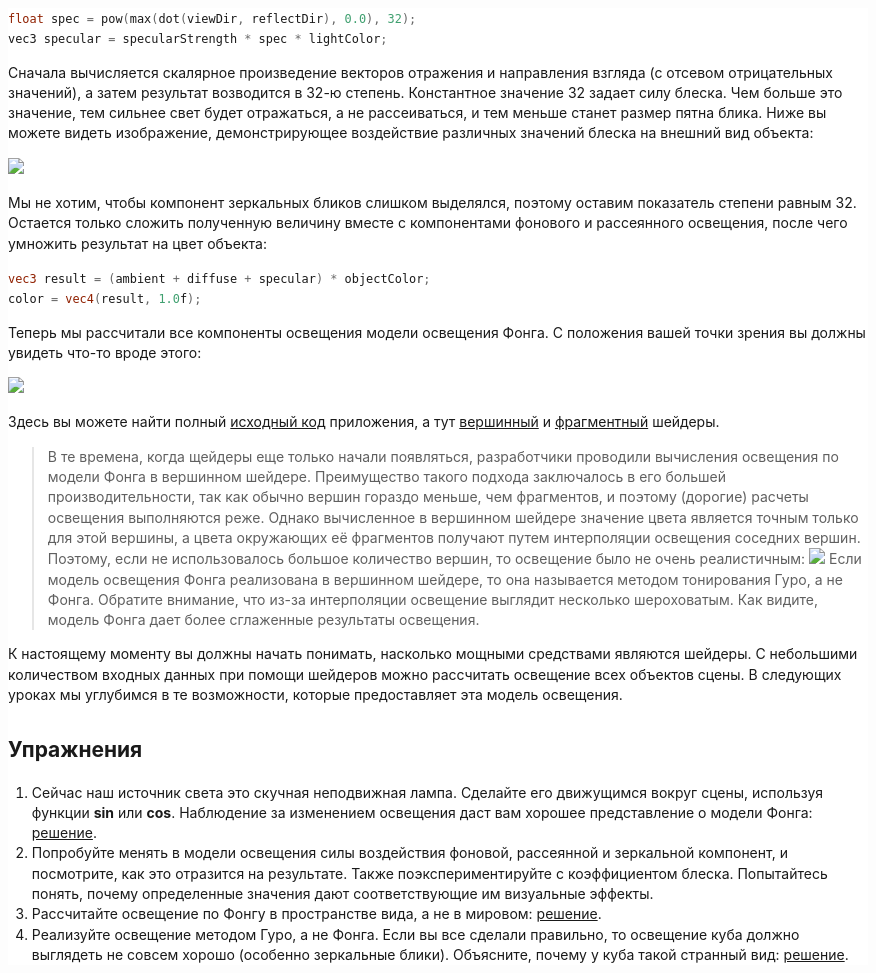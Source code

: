 ```cpp
float spec = pow(max(dot(viewDir, reflectDir), 0.0), 32);
vec3 specular = specularStrength * spec * lightColor;
```

Сначала вычисляется скалярное произведение векторов отражения и направления взгляда \(с отсевом отрицательных значений\), а затем результат возводится в 32-ю степень. Константное значение 32 задает силу блеска. Чем больше это значение, тем сильнее свет будет отражаться, а не рассеиваться, и тем меньше станет размер пятна блика. Ниже вы можете видеть изображение, демонстрирующее воздействие различных значений блеска на внешний вид объекта:

![](https://github.com/loginmen/learnopengl/blob/master/part%202/chapter%202/7.png)

Мы не хотим, чтобы компонент зеркальных бликов слишком выделялся, поэтому оставим показатель степени равным 32. Остается только сложить полученную величину вместе с компонентами фонового и рассеянного освещения, после чего умножить результат на цвет объекта:

```glsl
vec3 result = (ambient + diffuse + specular) * objectColor;
color = vec4(result, 1.0f);
```

Теперь мы рассчитали все компоненты освещения модели освещения Фонга. С положения вашей точки зрения вы должны увидеть что-то вроде этого:

![](https://github.com/loginmen/learnopengl/blob/master/part%202/chapter%202/8.png)

Здесь вы можете найти полный [исходный код](https://github.com/loginmen/learnopengl/blob/master/part%202/chapter%202/src3.cpp) приложения, а тут [вершинный](https://github.com/loginmen/learnopengl/blob/master/part%202/chapter%202/src3.vs) и [фрагментный](https://github.com/loginmen/learnopengl/blob/master/part%202/chapter%202/src3.fs) шейдеры.

> В те времена, когда щейдеры еще только начали появляться, разработчики проводили вычисления освещения по модели Фонга в вершинном шейдере. Преимущество такого подхода заключалось в его большей производительности, так как обычно вершин гораздо меньше, чем фрагментов, и поэтому \(дорогие\) расчеты освещения выполняются реже. Однако вычисленное в вершинном шейдере значение цвета является точным только для этой вершины, а цвета окружающих её фрагментов получают путем интерполяции освещения соседних вершин. Поэтому, если не использовалось большое количество вершин, то освещение было не очень реалистичным:
> ![](https://github.com/loginmen/learnopengl/blob/master/part%202/chapter%202/9.png)
> Если модель освещения Фонга реализована в вершинном шейдере, то она называется методом тонирования Гуро, а не Фонга. Обратите внимание, что из-за интерполяции освещение выглядит несколько шероховатым. Как видите, модель Фонга дает более сглаженные результаты освещения.

К настоящему моменту вы должны начать понимать, насколько мощными средствами являются шейдеры. С небольшими количеством входных данных при помощи шейдеров можно рассчитать освещение всех объектов сцены. В следующих уроках мы углубимся в те возможности, которые предоставляет эта модель освещения.

## Упражнения

1. Сейчас наш источник света это скучная неподвижная лампа. Сделайте его движущимся вокруг сцены, используя функции **sin** или **cos**. Наблюдение за изменением освещения даст вам хорошее представление о модели Фонга: [решение](https://github.com/loginmen/learnopengl/blob/master/part%202/chapter%202/exercise1.cpp).
2. Попробуйте менять в модели освещения силы воздействия фоновой, рассеянной и зеркальной компонент, и посмотрите, как это отразится на результате. Также поэкспериментируйте с коэффициентом блеска. Попытайтесь понять, почему определенные значения дают соответствующие им визуальные эффекты.
3. Рассчитайте освещение по Фонгу в пространстве вида, а не в мировом: [решение](https://github.com/loginmen/learnopengl/blob/master/part%202/chapter%202/exercise2.vs).
4. Реализуйте освещение методом Гуро, а не Фонга. Если вы все сделали правильно, то освещение куба должно выглядеть не совсем хорошо \(особенно зеркальные блики\). Объясните, почему у куба такой странный вид: [решение](https://github.com/loginmen/learnopengl/blob/master/part%202/chapter%202/exercise3.vs).
